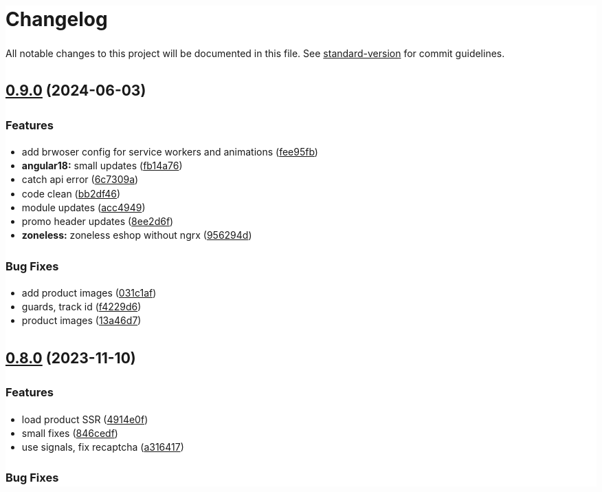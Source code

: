 # Changelog

All notable changes to this project will be documented in this file. See [standard-version](https://github.com/conventional-changelog/standard-version) for commit guidelines.

## [0.9.0](https://github.com/pararell/eshop_mean/compare/v0.8.0...v0.9.0) (2024-06-03)


### Features

* add brwoser config for service workers and animations ([fee95fb](https://github.com/pararell/eshop_mean/commit/fee95fb01e67c455317f506c54ab23923c99af3f))
* **angular18:** small updates ([fb14a76](https://github.com/pararell/eshop_mean/commit/fb14a7691b43fba3e1922ba16d416719ce369538))
* catch api error ([6c7309a](https://github.com/pararell/eshop_mean/commit/6c7309a5064e4d2f9859e23e2c09d4ed000b7d43))
* code clean ([bb2df46](https://github.com/pararell/eshop_mean/commit/bb2df46bbca0a74528112e3c2232fb14b84a4444))
* module updates ([acc4949](https://github.com/pararell/eshop_mean/commit/acc49495fad6af7b836765325092308ca5c6e6a0))
* promo header updates ([8ee2d6f](https://github.com/pararell/eshop_mean/commit/8ee2d6f1e55609720eaf6e5e3403c5548ccfb084))
* **zoneless:** zoneless eshop without ngrx ([956294d](https://github.com/pararell/eshop_mean/commit/956294d8e91491f384b35178804ddfdcf7505871))


### Bug Fixes

* add product images ([031c1af](https://github.com/pararell/eshop_mean/commit/031c1af4a2c8fcdd516e35456a9c968e3ab4b4ea))
* guards, track id ([f4229d6](https://github.com/pararell/eshop_mean/commit/f4229d6c4e20eeb12909281cbea1a9c310bcf73b))
* product images ([13a46d7](https://github.com/pararell/eshop_mean/commit/13a46d75c31a3a3c5812fa0657d62c386230a07c))

## [0.8.0](https://github.com/pararell/eshop_mean/compare/v0.7.0...v0.8.0) (2023-11-10)


### Features

* load product SSR ([4914e0f](https://github.com/pararell/eshop_mean/commit/4914e0fdaa7af4683e8f493e573b075d0512a777))
* small fixes ([846cedf](https://github.com/pararell/eshop_mean/commit/846cedf94602e9b1cb8b6ed08e21592ade096254))
* use signals, fix recaptcha ([a316417](https://github.com/pararell/eshop_mean/commit/a316417664e7dd2884f3f767349b9419e3b9b3c5))


### Bug Fixes
